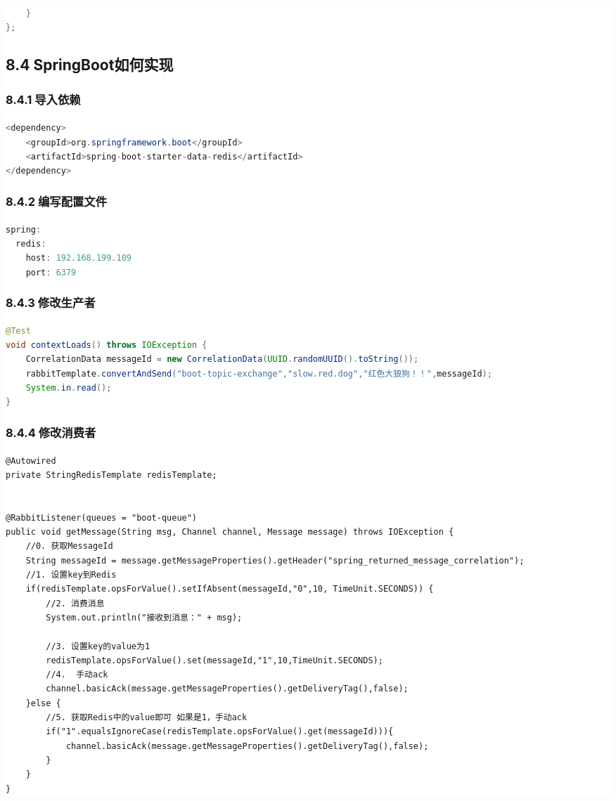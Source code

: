 ```java
    }
};
```



## 8.4 SpringBoot如何实现

### 8.4.1 导入依赖

```java
<dependency>
    <groupId>org.springframework.boot</groupId>
    <artifactId>spring-boot-starter-data-redis</artifactId>
</dependency>
```

### 8.4.2 编写配置文件

```java
spring:
  redis:
    host: 192.168.199.109
    port: 6379
```

### 8.4.3 修改生产者

```java
@Test
void contextLoads() throws IOException {
    CorrelationData messageId = new CorrelationData(UUID.randomUUID().toString());
    rabbitTemplate.convertAndSend("boot-topic-exchange","slow.red.dog","红色大狼狗！！",messageId);
    System.in.read();
}
```

### 8.4.4  修改消费者

```
@Autowired
private StringRedisTemplate redisTemplate;


@RabbitListener(queues = "boot-queue")
public void getMessage(String msg, Channel channel, Message message) throws IOException {
    //0. 获取MessageId
    String messageId = message.getMessageProperties().getHeader("spring_returned_message_correlation");
    //1. 设置key到Redis
    if(redisTemplate.opsForValue().setIfAbsent(messageId,"0",10, TimeUnit.SECONDS)) {
        //2. 消费消息
        System.out.println("接收到消息：" + msg);

        //3. 设置key的value为1
        redisTemplate.opsForValue().set(messageId,"1",10,TimeUnit.SECONDS);
        //4.  手动ack
        channel.basicAck(message.getMessageProperties().getDeliveryTag(),false);
    }else {
        //5. 获取Redis中的value即可 如果是1，手动ack
        if("1".equalsIgnoreCase(redisTemplate.opsForValue().get(messageId))){
            channel.basicAck(message.getMessageProperties().getDeliveryTag(),false);
        }
    }
}
```